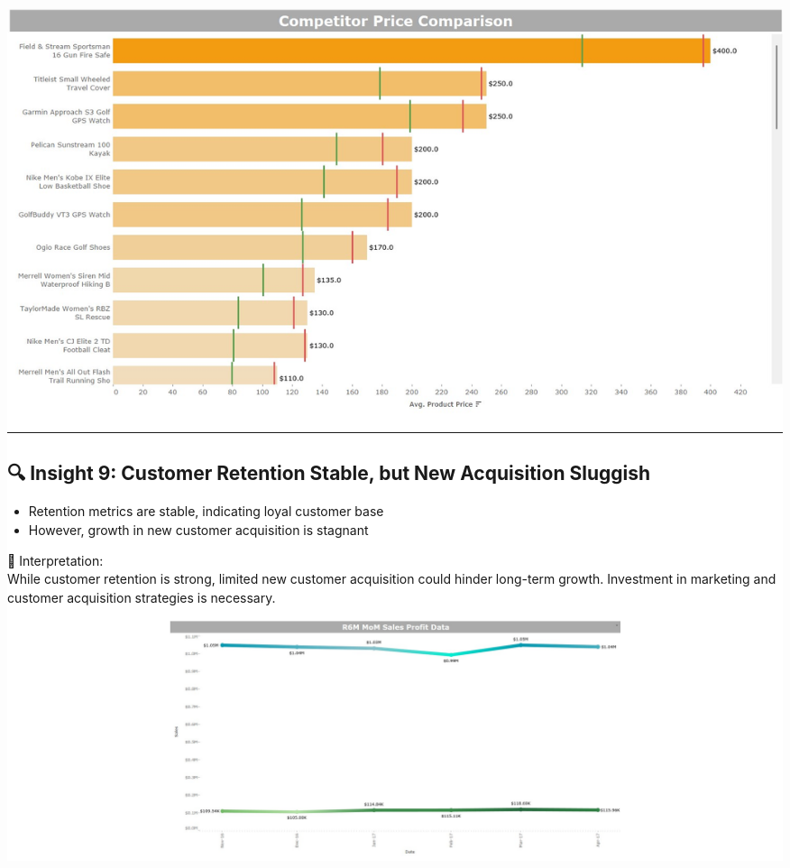 ![alt text](https://github.com/Neel-Raibole/Supply-Chain-Dashboard/blob/main/Dashboard%20Images/IDD%208%20-%201.jpg)

---

## 🔍 Insight 9: Customer Retention Stable, but New Acquisition Sluggish
- Retention metrics are stable, indicating loyal customer base  
- However, growth in new customer acquisition is stagnant  

📌 Interpretation:  
While customer retention is strong, limited new customer acquisition could hinder long-term growth. Investment in marketing and customer acquisition strategies is necessary.

<p align="center">
  <img src="https://github.com/Neel-Raibole/Supply-Chain-Dashboard/blob/main/Dashboard%20Images/IDD%209%20-%201.jpg" alt="IDD 1 - 1" width="500"/>